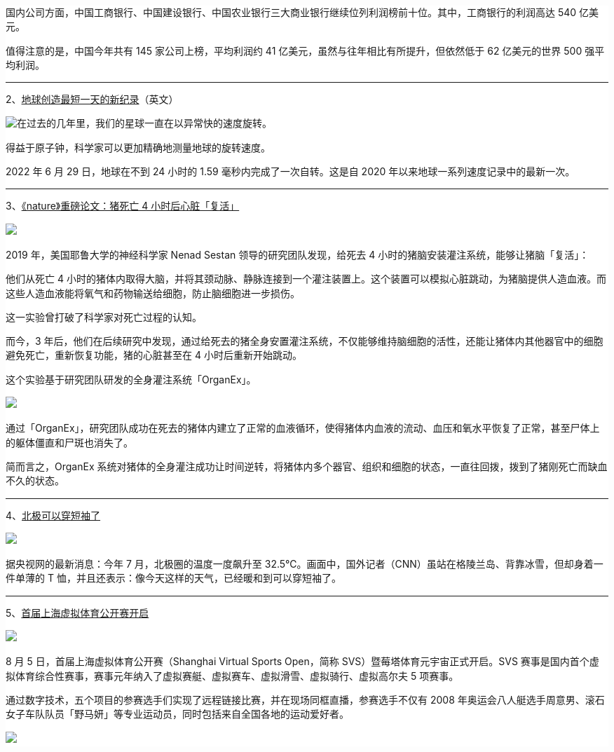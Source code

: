 国内公司方面，中国工商银行、中国建设银行、中国农业银行三大商业银行继续位列利润榜前十位。其中，工商银行的利润高达 540 亿美元。

值得注意的是，中国今年共有 145 家公司上榜，平均利润约 41 亿美元，虽然与往年相比有所提升，但依然低于 62 亿美元的世界 500 强平均利润。

---

2、[地球创造最短一天的新纪录](https://www.timeanddate.com/news/astronomy/shortest-day-2022 "地球创造最短一天的新纪录")（英文）

![在过去的几年里，我们的星球一直在以异常快的速度旋转。](https://files.mdnice.com/user/4774/41dd8fa0-95a4-4e0b-b572-ffa9662e1b7d.png)

得益于原子钟，科学家可以更加精确地测量地球的旋转速度。

2022 年 6 月 29 日，地球在不到 24 小时的 1.59 毫秒内完成了一次自转。这是自 2020 年以来地球一系列速度记录中的最新一次。

---

3、[《nature》重磅论文：猪死亡 4 小时后心脏「复活」](https://www.qbitai.com/2022/08/36620.html "《nature》重磅论文：猪死亡 4 小时后心脏「复活」")

![](https://files.mdnice.com/user/4774/13960f0f-45e4-4cf1-b8fb-ae86f78a930a.png)

2019 年，美国耶鲁大学的神经科学家 Nenad Sestan 领导的研究团队发现，给死去 4 小时的猪脑安装灌注系统，能够让猪脑「复活」：

他们从死亡 4 小时的猪体内取得大脑，并将其颈动脉、静脉连接到一个灌注装置上。这个装置可以模拟心脏跳动，为猪脑提供人造血液。而这些人造血液能将氧气和药物输送给细胞，防止脑细胞进一步损伤。

这一实验曾打破了科学家对死亡过程的认知。

而今，3 年后，他们在后续研究中发现，通过给死去的猪全身安置灌注系统，不仅能够维持脑细胞的活性，还能让猪体内其他器官中的细胞避免死亡，重新恢复功能，猪的心脏甚至在 4 小时后重新开始跳动。

这个实验基于研究团队研发的全身灌注系统「OrganEx」。

![](https://files.mdnice.com/user/4774/012717e5-9f4d-4160-bbd2-6f8dfcd2d1e5.png)

通过「OrganEx」，研究团队成功在死去的猪体内建立了正常的血液循环，使得猪体内血液的流动、血压和氧水平恢复了正常，甚至尸体上的躯体僵直和尸斑也消失了。

简而言之，OrganEx 系统对猪体的全身灌注成功让时间逆转，将猪体内多个器官、组织和细胞的状态，一直往回拨，拨到了猪刚死亡而缺血不久的状态。

---

4、[北极可以穿短袖了](https://www.qbitai.com/2022/08/36549.html "在北极都可以穿短袖了，温度飙升至32.5℃")

![](https://files.mdnice.com/user/4774/ec98ec3a-219e-4a9b-aeb2-b035911d0536.png)

据央视网的最新消息：今年 7 月，北极圈的温度一度飙升至 32.5℃。画面中，国外记者（CNN）虽站在格陵兰岛、背靠冰雪，但却身着一件单薄的 T 恤，并且还表示：像今天这样的天气，已经暖和到可以穿短袖了。

---

5、[首届上海虚拟体育公开赛开启](https://sh.cctv.com/2022/08/06/ARTIHhOUJnZDAC09S0SshOpE220806.shtml "首届上海虚拟体育公开赛开启 涵盖赛艇赛车滑雪骑行高尔夫")

![](https://files.mdnice.com/user/4774/8a9db7f5-f1dc-4e7f-bded-9fd048b6d701.png)

8 月 5 日，首届上海虚拟体育公开赛（Shanghai Virtual Sports Open，简称 SVS）暨莓塔体育元宇宙正式开启。SVS 赛事是国内首个虚拟体育综合性赛事，赛事元年纳入了虚拟赛艇、虚拟赛车、虚拟滑雪、虚拟骑行、虚拟高尔夫 5 项赛事。

通过数字技术，五个项目的参赛选手们实现了远程链接比赛，并在现场同框直播，参赛选手不仅有 2008 年奥运会八人艇选手周意男、滚石女子车队队员「野马妍」等专业运动员，同时包括来自全国各地的运动爱好者。

![](https://files.mdnice.com/user/4774/cf607809-d2ac-498c-b1b7-dcd7df8c4cd4.png)
